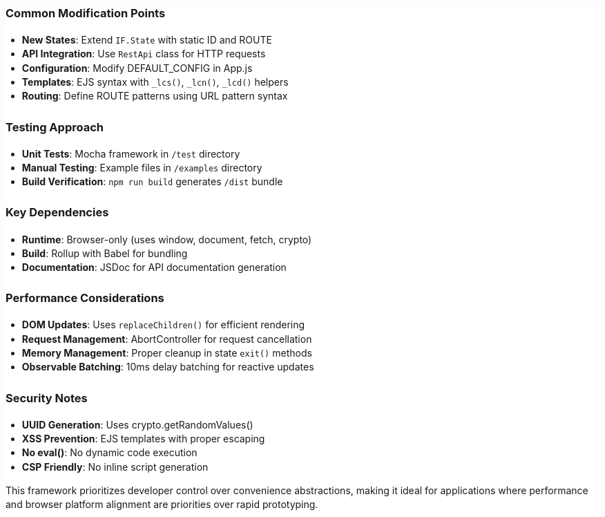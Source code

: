 ### Common Modification Points
- **New States**: Extend `IF.State` with static ID and ROUTE
- **API Integration**: Use `RestApi` class for HTTP requests  
- **Configuration**: Modify DEFAULT_CONFIG in App.js
- **Templates**: EJS syntax with `_lcs()`, `_lcn()`, `_lcd()` helpers
- **Routing**: Define ROUTE patterns using URL pattern syntax

### Testing Approach
- **Unit Tests**: Mocha framework in `/test` directory
- **Manual Testing**: Example files in `/examples` directory
- **Build Verification**: `npm run build` generates `/dist` bundle

### Key Dependencies
- **Runtime**: Browser-only (uses window, document, fetch, crypto)
- **Build**: Rollup with Babel for bundling
- **Documentation**: JSDoc for API documentation generation

### Performance Considerations
- **DOM Updates**: Uses `replaceChildren()` for efficient rendering
- **Request Management**: AbortController for request cancellation
- **Memory Management**: Proper cleanup in state `exit()` methods
- **Observable Batching**: 10ms delay batching for reactive updates

### Security Notes
- **UUID Generation**: Uses crypto.getRandomValues()
- **XSS Prevention**: EJS templates with proper escaping
- **No eval()**: No dynamic code execution
- **CSP Friendly**: No inline script generation

This framework prioritizes developer control over convenience abstractions, making it ideal for applications where performance and browser platform alignment are priorities over rapid prototyping.